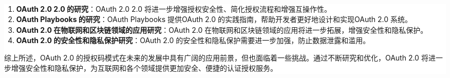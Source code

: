 1. **OAuth 2.0 2.0 的研究**：OAuth 2.0 2.0 将进一步增强授权安全性、简化授权流程和增强互操作性。
2. **OAuth Playbooks 的研究**：OAuth Playbooks 提供OAuth 2.0 的实践指南，帮助开发者更好地设计和实现OAuth 2.0 系统。
3. **OAuth 2.0 在物联网和区块链领域的应用研究**：OAuth 2.0 在物联网和区块链领域的应用将进一步拓展，增强安全性和隐私保护。
4. **OAuth 2.0 的安全性和隐私保护研究**：OAuth 2.0 的安全性和隐私保护需要进一步加强，防止数据泄露和滥用。

综上所述，OAuth 2.0 的授权码模式在未来的发展中具有广阔的应用前景，但也面临着一些挑战。通过不断研究和优化，OAuth 2.0 将进一步增强安全性和隐私保护，为互联网和各个领域提供更加安全、便捷的认证授权服务。

